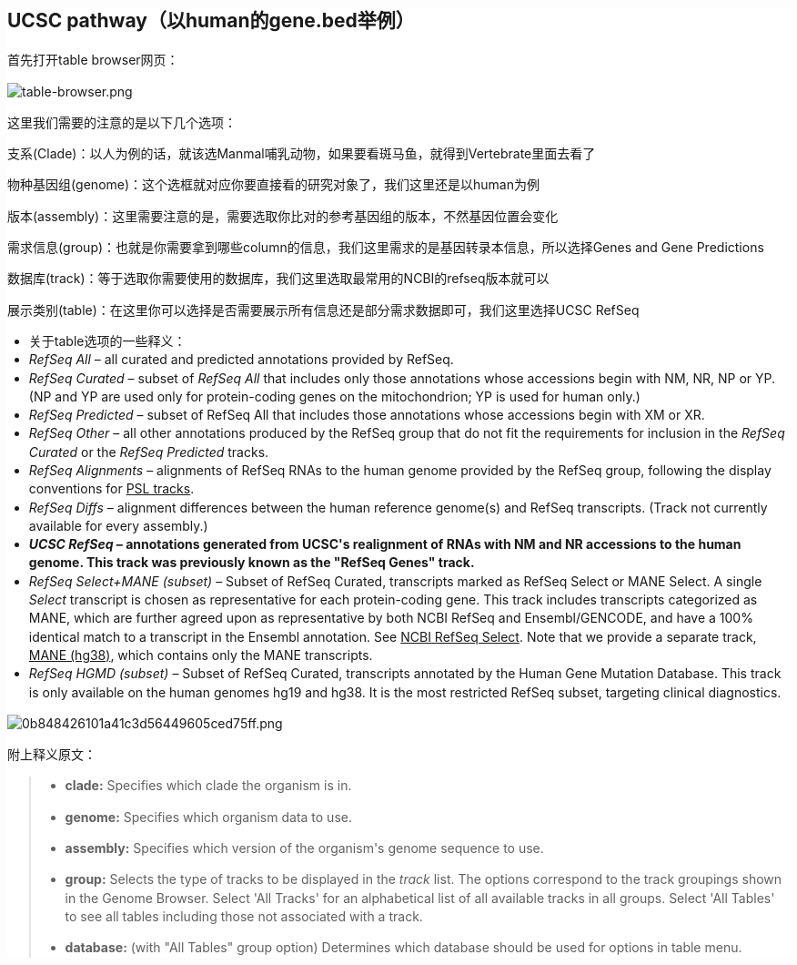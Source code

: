 ## UCSC pathway（以human的gene.bed举例）

首先打开table browser网页：

![table-browser.png](http://img.xuchunhui.top/images/2020/11/05/table-browser.png)

这里我们需要的注意的是以下几个选项：

支系(Clade)：以人为例的话，就该选Manmal哺乳动物，如果要看斑马鱼，就得到Vertebrate里面去看了

物种基因组(genome)：这个选框就对应你要直接看的研究对象了，我们这里还是以human为例

版本(assembly)：这里需要注意的是，需要选取你比对的参考基因组的版本，不然基因位置会变化

需求信息(group)：也就是你需要拿到哪些column的信息，我们这里需求的是基因转录本信息，所以选择Genes and Gene Predictions

数据库(track)：等于选取你需要使用的数据库，我们这里选取最常用的NCBI的refseq版本就可以

展示类别(table)：在这里你可以选择是否需要展示所有信息还是部分需求数据即可，我们这里选择UCSC RefSeq

- 关于table选项的一些释义：
- *RefSeq All* – all curated and predicted annotations provided by RefSeq.
- *RefSeq Curated* – subset of *RefSeq All* that includes only those annotations whose accessions begin with NM, NR, NP or YP. (NP and YP are used only for protein-coding genes on the mitochondrion; YP is used for human only.)
- *RefSeq Predicted* – subset of RefSeq All that includes those annotations whose accessions begin with XM or XR.
- *RefSeq Other* – all other annotations produced by the RefSeq group that do not fit the requirements for inclusion in the *RefSeq Curated* or the *RefSeq Predicted* tracks.
- *RefSeq Alignments* – alignments of RefSeq RNAs to the human genome provided by the RefSeq group, following the display conventions for [PSL tracks](https://genome.ucsc.edu/goldenPath/help/hgTracksHelp.html#PSLDisplay).
- *RefSeq Diffs* – alignment differences between the human reference genome(s) and RefSeq transcripts. (Track not currently available for every assembly.)
- ***UCSC RefSeq* – annotations generated from UCSC's realignment of RNAs with NM and NR accessions to the human genome. This track was previously known as the "RefSeq Genes" track.**
- *RefSeq Select+MANE (subset)* – Subset of RefSeq Curated, transcripts marked as RefSeq Select or MANE Select. A single *Select* transcript is chosen as representative for each protein-coding gene. This track includes transcripts categorized as MANE, which are further agreed upon as representative by both NCBI RefSeq and Ensembl/GENCODE, and have a 100% identical match to a transcript in the Ensembl annotation. See [NCBI RefSeq Select](https://www.ncbi.nlm.nih.gov/refseq/refseq_select/). Note that we provide a separate track, [MANE (hg38)](https://genome.ucsc.edu/cgi-bin/hgTrackUi?g=mane&db=hg38&c=chr22), which contains only the MANE transcripts.
- *RefSeq HGMD (subset)* – Subset of RefSeq Curated, transcripts annotated by the Human Gene Mutation Database. This track is only available on the human genomes hg19 and hg38. It is the most restricted RefSeq subset, targeting clinical diagnostics.

![0b848426101a41c3d56449605ced75ff.png](http://img.xuchunhui.top/images/2020/11/05/0b848426101a41c3d56449605ced75ff.png)

附上释义原文：

> - **clade:** Specifies which clade the organism is in.
>
> - **genome:** Specifies which organism data to use.
>
> - **assembly:** Specifies which version of the organism's genome sequence to use.
>
> - **group:** Selects the type of tracks to be displayed in the *track* list. The options correspond to the track groupings shown in the Genome Browser. Select 'All Tracks' for an alphabetical list of all available tracks in all groups. Select 'All Tables' to see all tables including those not associated with a track.
>
> - **database:** (with "All Tables" group option) Determines which database should be used for options in table menu.
>